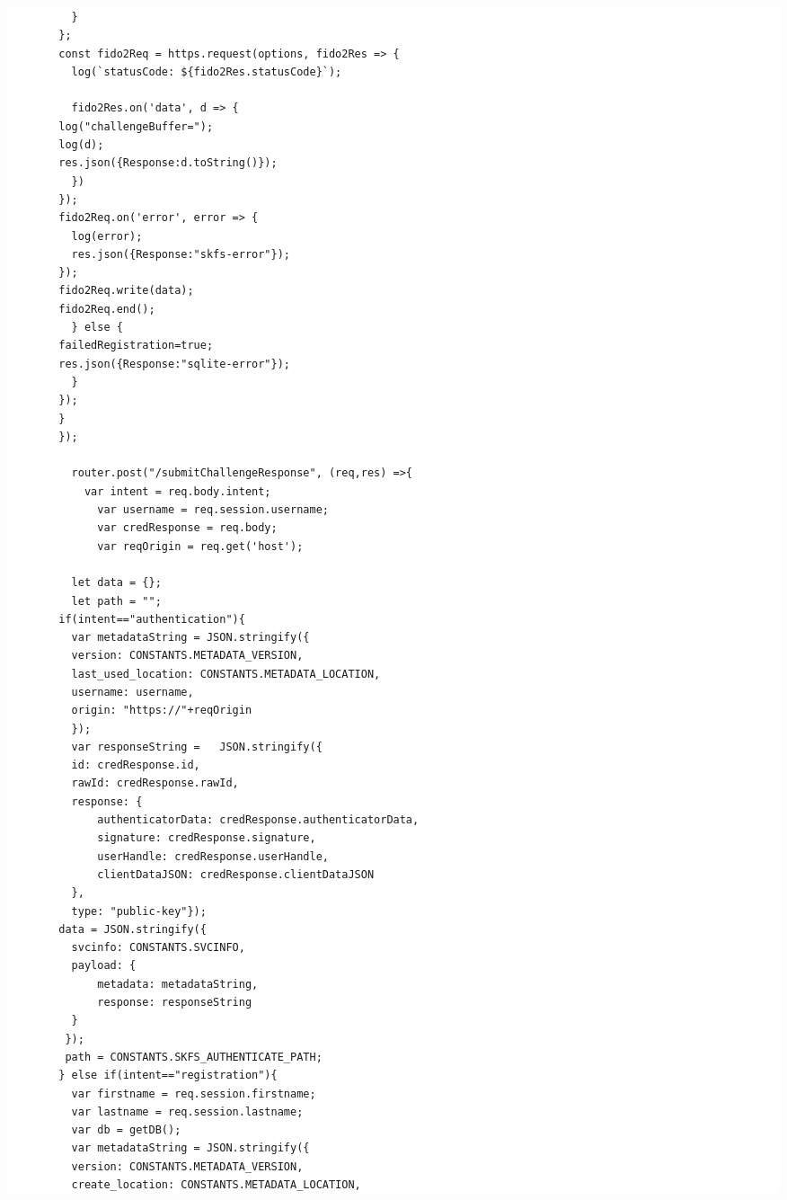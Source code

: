 		      }
		    };
		    const fido2Req = https.request(options, fido2Res => {
		      log(`statusCode: ${fido2Res.statusCode}`);

		      fido2Res.on('data', d => {
			log("challengeBuffer=");
			log(d);
			res.json({Response:d.toString()});
		      })
		    });
		    fido2Req.on('error', error => {
		      log(error);
		      res.json({Response:"skfs-error"});
		    });
		    fido2Req.write(data);
		    fido2Req.end();
		      } else {
			failedRegistration=true;
			res.json({Response:"sqlite-error"});
		      }
		    });
			}
			});

			  router.post("/submitChallengeResponse", (req,res) =>{
			    var intent = req.body.intent;
			      var username = req.session.username;
			      var credResponse = req.body;
			      var reqOrigin = req.get('host');

		      let data = {};
		      let path = "";
		    if(intent=="authentication"){
		      var metadataString = JSON.stringify({
			  version: CONSTANTS.METADATA_VERSION,
			  last_used_location: CONSTANTS.METADATA_LOCATION,
			  username: username,
			  origin: "https://"+reqOrigin
		      });
		      var responseString =   JSON.stringify({
			  id: credResponse.id,
			  rawId: credResponse.rawId,
			  response: {
			      authenticatorData: credResponse.authenticatorData,
			      signature: credResponse.signature,
			      userHandle: credResponse.userHandle,
			      clientDataJSON: credResponse.clientDataJSON
			  },
			  type: "public-key"});
			data = JSON.stringify({
			  svcinfo: CONSTANTS.SVCINFO,
			  payload: {
			      metadata: metadataString,
			      response: responseString
			  }
			 });
			 path = CONSTANTS.SKFS_AUTHENTICATE_PATH;
		    } else if(intent=="registration"){
		      var firstname = req.session.firstname;
		      var lastname = req.session.lastname;
		      var db = getDB();
		      var metadataString = JSON.stringify({
			  version: CONSTANTS.METADATA_VERSION,
			  create_location: CONSTANTS.METADATA_LOCATION,